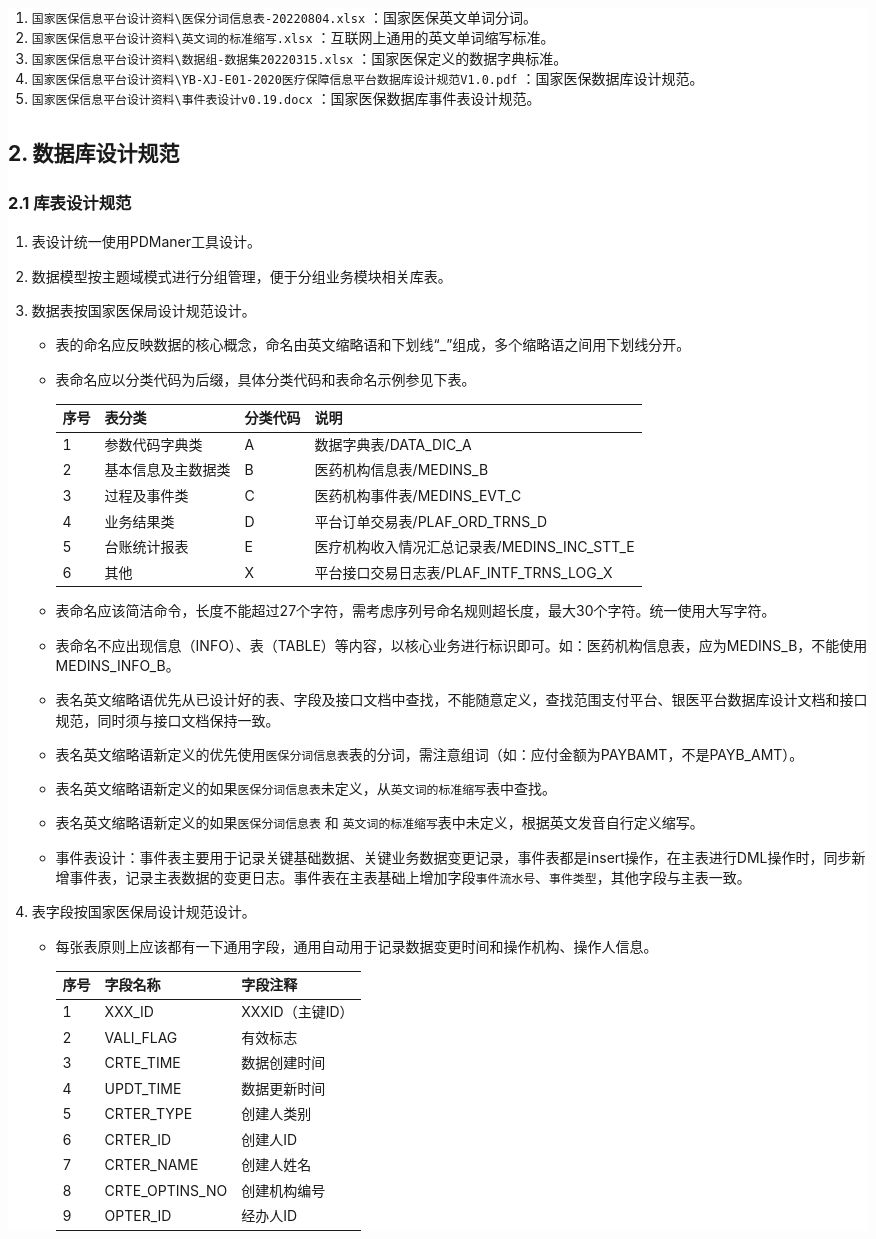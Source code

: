 1. `国家医保信息平台设计资料\医保分词信息表-20220804.xlsx` ：国家医保英文单词分词。
2. `国家医保信息平台设计资料\英文词的标准缩写.xlsx` ：互联网上通用的英文单词缩写标准。
3. `国家医保信息平台设计资料\数据组-数据集20220315.xlsx` ：国家医保定义的数据字典标准。
4. `国家医保信息平台设计资料\YB-XJ-E01-2020医疗保障信息平台数据库设计规范V1.0.pdf` ：国家医保数据库设计规范。
5. `国家医保信息平台设计资料\事件表设计v0.19.docx` ：国家医保数据库事件表设计规范。

## 2. 数据库设计规范

### 2.1 库表设计规范

1. 表设计统一使用PDManer工具设计。

2. 数据模型按主题域模式进行分组管理，便于分组业务模块相关库表。

3. 数据表按国家医保局设计规范设计。

   - 表的命名应反映数据的核心概念，命名由英文缩略语和下划线“_”组成，多个缩略语之间用下划线分开。

   - 表命名应以分类代码为后缀，具体分类代码和表命名示例参见下表。

     | 序号   | 表分类       | 分类代码 | 说明                             |
     | ---- | --------- | ---- | ------------------------------ |
     | 1    | 参数代码字典类   | A    | 数据字典表/DATA_DIC_A               |
     | 2    | 基本信息及主数据类 | B    | 医药机构信息表/MEDINS_B               |
     | 3    | 过程及事件类    | C    | 医药机构事件表/MEDINS_EVT_C           |
     | 4    | 业务结果类     | D    | 平台订单交易表/PLAF_ORD_TRNS_D        |
     | 5    | 台账统计报表    | E    | 医疗机构收入情况汇总记录表/MEDINS_INC_STT_E |
     | 6    | 其他        | X    | 平台接口交易日志表/PLAF_INTF_TRNS_LOG_X |

   - 表命名应该简洁命令，长度不能超过27个字符，需考虑序列号命名规则超长度，最大30个字符。统一使用大写字符。

   - 表命名不应出现信息（INFO）、表（TABLE）等内容，以核心业务进行标识即可。如：医药机构信息表，应为MEDINS_B，不能使用MEDINS_INFO_B。

   - 表名英文缩略语优先从已设计好的表、字段及接口文档中查找，不能随意定义，查找范围支付平台、银医平台数据库设计文档和接口规范，同时须与接口文档保持一致。

   - 表名英文缩略语新定义的优先使用`医保分词信息表`表的分词，需注意组词（如：应付金额为PAYBAMT，不是PAYB_AMT）。

   - 表名英文缩略语新定义的如果`医保分词信息表`未定义，从`英文词的标准缩写`表中查找。

   - 表名英文缩略语新定义的如果`医保分词信息表` 和 `英文词的标准缩写`表中未定义，根据英文发音自行定义缩写。

   - 事件表设计：事件表主要用于记录关键基础数据、关键业务数据变更记录，事件表都是insert操作，在主表进行DML操作时，同步新增事件表，记录主表数据的变更日志。事件表在主表基础上增加字段`事件流水号`、`事件类型`，其他字段与主表一致。

4. 表字段按国家医保局设计规范设计。

   - 每张表原则上应该都有一下通用字段，通用自动用于记录数据变更时间和操作机构、操作人信息。

     | 序号   | 字段名称           | 字段注释        |
     | ---- | -------------- | ----------- |
     | 1    | XXX_ID         | XXXID（主键ID） |
     | 2    | VALI_FLAG      | 有效标志        |
     | 3    | CRTE_TIME      | 数据创建时间      |
     | 4    | UPDT_TIME      | 数据更新时间      |
     | 5    | CRTER_TYPE     | 创建人类别       |
     | 6    | CRTER_ID       | 创建人ID       |
     | 7    | CRTER_NAME     | 创建人姓名       |
     | 8    | CRTE_OPTINS_NO | 创建机构编号      |
     | 9    | OPTER_ID       | 经办人ID       |